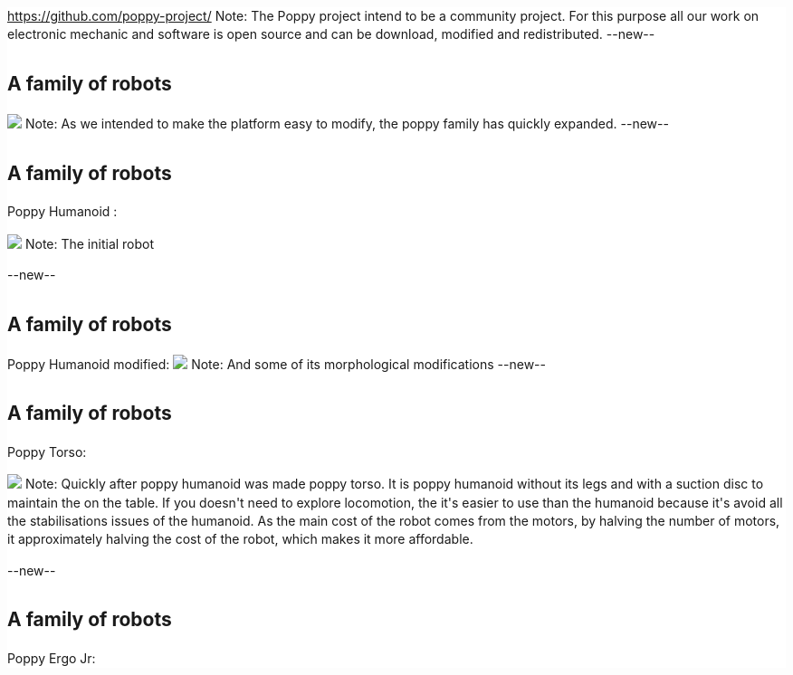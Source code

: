 https://github.com/poppy-project/
Note:
The Poppy project intend to be a community project.
For this purpose all our work on electronic  mechanic and software is open source and can be download, modified and redistributed.
--new--

## A family of robots

<img src="../pictures/poppy_fishing.jpg" width="70%" />
Note:
As we intended to make the platform easy to modify, the poppy family has quickly expanded.
--new--


## A family of robots
Poppy Humanoid :

<img src="../pictures/humanoid_batman.jpg" width="70%"/>
Note:
The initial robot

--new--


## A family of robots
Poppy Humanoid  modified:
<img src="../pictures/lot_of_shapes.png" width="100%"/>
Note:
And some of its morphological modifications
--new--

## A family of robots
Poppy Torso:

<img src="../pictures/torso_hello.jpg" width="50%"/>
Note:
Quickly after poppy humanoid was made poppy torso.
It is poppy humanoid without its legs and with a suction disc to maintain the on the table. If you doesn't need to explore locomotion, the it's easier to use than the humanoid because it's avoid all the stabilisations issues of the humanoid. As the main cost of the robot comes from the motors, by halving the number of motors, it approximately halving the cost of the robot, which makes it more affordable.




--new--

## A family of robots
Poppy Ergo Jr:
